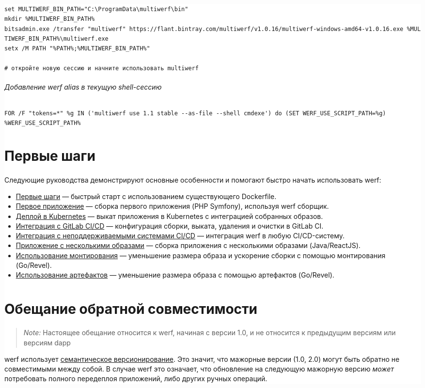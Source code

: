 ```shell
set MULTIWERF_BIN_PATH="C:\ProgramData\multiwerf\bin"
mkdir %MULTIWERF_BIN_PATH%
bitsadmin.exe /transfer "multiwerf" https://flant.bintray.com/multiwerf/v1.0.16/multiwerf-windows-amd64-v1.0.16.exe %MULTIWERF_BIN_PATH%\multiwerf.exe
setx /M PATH "%PATH%;%MULTIWERF_BIN_PATH%"

# откройте новую сессию и начните использовать multiwerf
```

###### Добавление werf alias в текущую shell-сессию

```shell
FOR /F "tokens=*" %g IN ('multiwerf use 1.1 stable --as-file --shell cmdexe') do (SET WERF_USE_SCRIPT_PATH=%g)
%WERF_USE_SCRIPT_PATH%
```



# Первые шаги



Следующие руководства демонстрируют основные особенности и помогают быстро начать использовать werf:
- [Первые шаги](https://werf.io/documentation/guides/getting_started.html) — быстрый старт с использованием существующего Dockerfile.
- [Первое приложение](https://werf.io/documentation/guides/advanced_build/first_application.html) — сборка первого приложения (PHP Symfony), используя werf сборщик.
- [Деплой в Kubernetes](https://werf.io/documentation/guides/deploy_into_kubernetes.html) — выкат приложения в Kubernetes с интеграцией собранных образов. 
- [Интеграция с GitLab CI/CD](https://werf.io/documentation/guides/gitlab_ci_cd_integration.html) — конфигурация сборки, выката, удаления и очистки в GitLab CI.
- [Интеграция с неподдерживаемыми системами CI/CD](https://werf.io/documentation/guides/unsupported_ci_cd_integration.html) — интеграция werf в любую CI/CD-систему.
- [Приложение с несколькими образами](https://werf.io/documentation/guides/advanced_build/multi_images.html) — сборка приложения с несколькими образами (Java/ReactJS).
- [Использование монтирования](https://werf.io/documentation/guides/advanced_build/mounts.html) — уменьшение размера образа и ускорение сборки с помощью монтирования (Go/Revel).
- [Использование артефактов](https://werf.io/documentation/guides/advanced_build/artifacts.html) — уменьшение размера образа с помощью артефактов (Go/Revel).



# Обещание обратной совместимости



> _Note:_ Настоящее обещание относится к werf, начиная с версии 1.0, и не относится к предыдущим версиям или версиям dapp

werf использует [семантическое версионирование](https://semver.org/lang/ru/). Это значит, что мажорные версии (1.0, 2.0) могут быть обратно не совместимыми между собой. В случае werf это означает, что обновление на следующую мажорную версию _может_ потребовать полного передеплоя приложений, либо других ручных операций.
